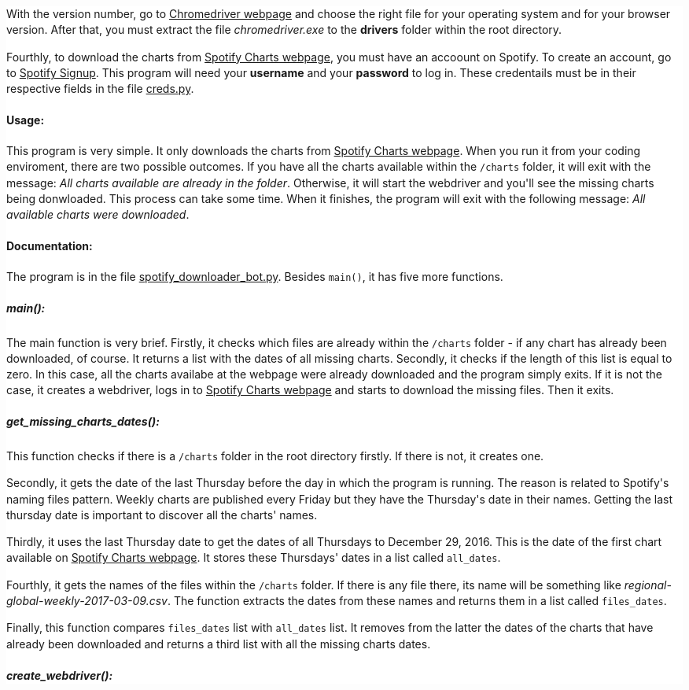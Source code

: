 With the version number, go to [Chromedriver webpage](https://chromedriver.chromium.org/downloads) and choose the right file for your operating system and for your browser version. After that, you must extract the file *chromedriver.exe* to the **drivers** folder within the root directory.

Fourthly, to download the charts from [Spotify Charts webpage](https://charts.spotify.com/home), you must have an accoount on Spotify. To create an account, go to [Spotify Signup](https://www.spotify.com/us/signup). This program will need your **username** and your **password** to log in. These credentails must be in their respective fields in the file [creds.py](./creds.py).


#### **Usage:**
This program is very simple. It only downloads the charts from [Spotify Charts webpage](https://charts.spotify.com/home). When you run it from your coding enviroment, there are two possible outcomes. If you have all the charts available within the `/charts` folder, it will exit with the message: *All charts available are already in the folder*. Otherwise, it will start the webdriver and you'll see the missing charts being donwloaded. This process can take some time. When it finishes, the program will exit with the following message: *All available charts were downloaded*.



#### **Documentation:**
The program is in the file [spotify_downloader_bot.py](./spotify_downloader_bot.py). Besides `main()`, it has five more functions.

##### **main():**

The main function is very brief. Firstly, it checks which files are already within the `/charts` folder - if any chart has already been downloaded, of course. It returns a list with the dates of all missing charts. Secondly, it checks if the length of this list is equal to zero. In this case, all the charts availabe at the webpage were already downloaded and the program simply exits. If it is not the case, it creates a webdriver, logs in to [Spotify Charts webpage](https://charts.spotify.com/home) and starts to download the missing files. Then it exits.

##### **get_missing_charts_dates():** 

This function checks if there is a `/charts` folder in the root directory firstly. If there is not, it creates one.

Secondly, it gets the date of the last Thursday before the day in which the program is running. The reason is related to Spotify's naming files pattern. Weekly charts are published every Friday but they have the Thursday's date in their names. Getting the last thursday date is important to discover all the charts' names.

Thirdly, it uses the last Thursday date to get the dates of all Thursdays to December 29, 2016. This is the date of the first chart available on [Spotify Charts webpage](https://charts.spotify.com/home). It stores these Thursdays' dates in a list called `all_dates`.

Fourthly, it gets the names of the files within the `/charts` folder. If there is any file there, its name will be something like *regional-global-weekly-2017-03-09.csv*. The function extracts the dates from these names and returns them in a list called `files_dates`.

Finally, this function compares `files_dates` list  with `all_dates` list. It removes from the latter the dates of the charts that have already been downloaded and returns a third list with all the missing charts dates.

##### **create_webdriver():**

